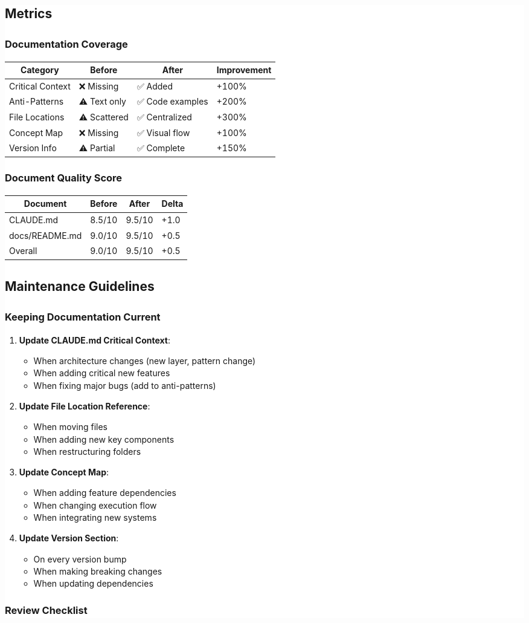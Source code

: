 ## Metrics

### Documentation Coverage

| Category | Before | After | Improvement |
|----------|--------|-------|-------------|
| Critical Context | ❌ Missing | ✅ Added | +100% |
| Anti-Patterns | ⚠️ Text only | ✅ Code examples | +200% |
| File Locations | ⚠️ Scattered | ✅ Centralized | +300% |
| Concept Map | ❌ Missing | ✅ Visual flow | +100% |
| Version Info | ⚠️ Partial | ✅ Complete | +150% |

### Document Quality Score

| Document | Before | After | Delta |
|----------|--------|-------|-------|
| CLAUDE.md | 8.5/10 | 9.5/10 | +1.0 |
| docs/README.md | 9.0/10 | 9.5/10 | +0.5 |
| Overall | 9.0/10 | 9.5/10 | +0.5 |

## Maintenance Guidelines

### Keeping Documentation Current

1. **Update CLAUDE.md Critical Context**:
   - When architecture changes (new layer, pattern change)
   - When adding critical new features
   - When fixing major bugs (add to anti-patterns)

2. **Update File Location Reference**:
   - When moving files
   - When adding new key components
   - When restructuring folders

3. **Update Concept Map**:
   - When adding feature dependencies
   - When changing execution flow
   - When integrating new systems

4. **Update Version Section**:
   - On every version bump
   - When making breaking changes
   - When updating dependencies

### Review Checklist
